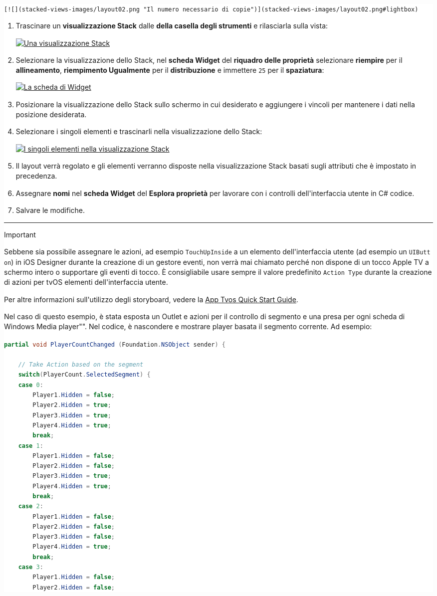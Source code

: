     [![](stacked-views-images/layout02.png "Il numero necessario di copie")](stacked-views-images/layout02.png#lightbox)
1. Trascinare un **visualizzazione Stack** dalle **della casella degli strumenti** e rilasciarla sulla vista: 

    [![](stacked-views-images/layout03-vs.png "Una visualizzazione Stack")](stacked-views-images/layout03-vs.png#lightbox)
1. Selezionare la visualizzazione dello Stack, nel **scheda Widget** del **riquadro delle proprietà** selezionare **riempire** per il **allineamento**, **riempimento Ugualmente** per il **distribuzione** e immettere `25` per il **spaziatura**: 

    [![](stacked-views-images/layout04-vs.png "La scheda di Widget")](stacked-views-images/layout04-vs.png#lightbox)
1. Posizionare la visualizzazione dello Stack sullo schermo in cui desiderato e aggiungere i vincoli per mantenere i dati nella posizione desiderata.
1. Selezionare i singoli elementi e trascinarli nella visualizzazione dello Stack: 

    [![](stacked-views-images/layout05-vs.png "I singoli elementi nella visualizzazione Stack")](stacked-views-images/layout05-vs.png#lightbox)
1. Il layout verrà regolato e gli elementi verranno disposte nella visualizzazione Stack basati sugli attributi che è impostato in precedenza.
1. Assegnare **nomi** nel **scheda Widget** del **Esplora proprietà** per lavorare con i controlli dell'interfaccia utente in C# codice.
1. Salvare le modifiche.

-----

> [!IMPORTANT]
> Sebbene sia possibile assegnare le azioni, ad esempio `TouchUpInside` a un elemento dell'interfaccia utente (ad esempio un `UIButton`) in iOS Designer durante la creazione di un gestore eventi, non verrà mai chiamato perché non dispone di un tocco Apple TV a schermo intero o supportare gli eventi di tocco. È consigliabile usare sempre il valore predefinito `Action Type` durante la creazione di azioni per tvOS elementi dell'interfaccia utente.

Per altre informazioni sull'utilizzo degli storyboard, vedere la [App Tvos Quick Start Guide](~/ios/tvos/get-started/hello-tvos.md).

Nel caso di questo esempio, è stata esposta un Outlet e azioni per il controllo di segmento e una presa per ogni scheda di Windows Media player"". Nel codice, è nascondere e mostrare player basata il segmento corrente. Ad esempio:

```csharp
partial void PlayerCountChanged (Foundation.NSObject sender) {

    // Take Action based on the segment
    switch(PlayerCount.SelectedSegment) {
    case 0:
        Player1.Hidden = false;
        Player2.Hidden = true;
        Player3.Hidden = true;
        Player4.Hidden = true;
        break;
    case 1:
        Player1.Hidden = false;
        Player2.Hidden = false;
        Player3.Hidden = true;
        Player4.Hidden = true;
        break;
    case 2:
        Player1.Hidden = false;
        Player2.Hidden = false;
        Player3.Hidden = false;
        Player4.Hidden = true;
        break;
    case 3:
        Player1.Hidden = false;
        Player2.Hidden = false;
```